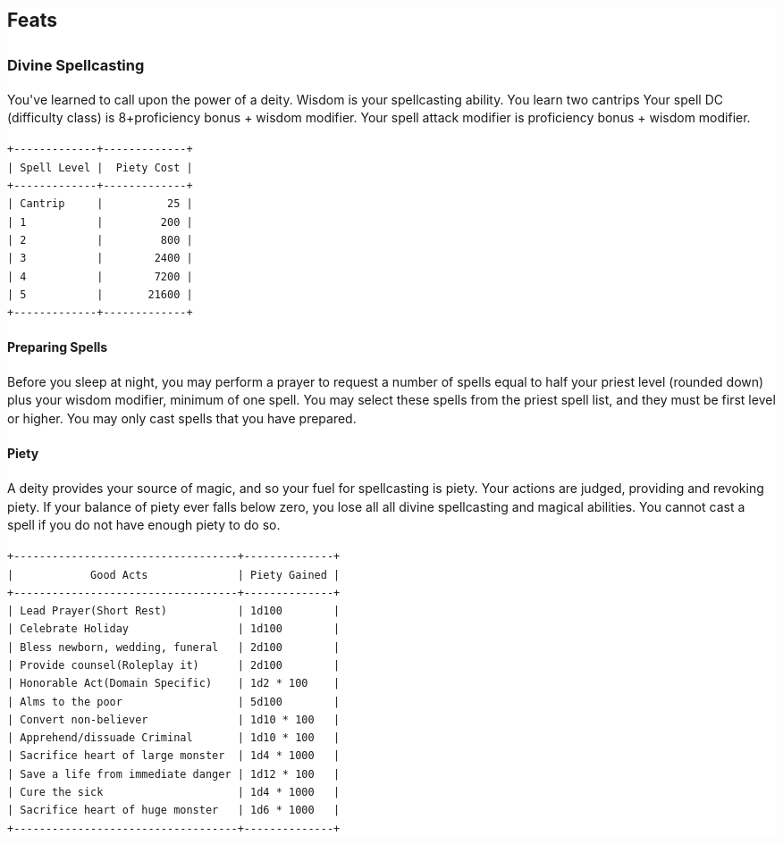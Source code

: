 ## Feats

### Divine Spellcasting
You've learned to call upon the power of a deity. Wisdom is your spellcasting
ability. You learn two cantrips
Your spell DC (difficulty class) is 8+proficiency bonus + wisdom modifier.
Your spell attack modifier is proficiency bonus + wisdom modifier.

```
+-------------+-------------+
| Spell Level |  Piety Cost |
+-------------+-------------+
| Cantrip     |          25 |
| 1           |         200 |
| 2           |         800 |
| 3           |        2400 |
| 4           |        7200 |
| 5           |       21600 |
+-------------+-------------+
```

#### Preparing Spells
Before you sleep at night, you may perform a prayer to request a number of
spells equal to half your priest level (rounded down) plus your wisdom modifier, 
minimum of one spell. You may select these spells from the 
priest spell list, and they must be first level or higher. You may only cast
spells that you have prepared.

#### Piety
A deity provides your source of magic, and so your fuel for spellcasting
is piety. Your actions are judged, providing and revoking piety. If your
balance of piety ever falls below zero, you lose all all divine spellcasting and
magical abilities. You cannot cast a spell if you do not have enough piety to do
so.

```
+-----------------------------------+--------------+
|            Good Acts              | Piety Gained |
+-----------------------------------+--------------+
| Lead Prayer(Short Rest)           | 1d100        |
| Celebrate Holiday                 | 1d100        |
| Bless newborn, wedding, funeral   | 2d100        |
| Provide counsel(Roleplay it)      | 2d100        |
| Honorable Act(Domain Specific)    | 1d2 * 100    |
| Alms to the poor                  | 5d100        |
| Convert non-believer              | 1d10 * 100   |
| Apprehend/dissuade Criminal       | 1d10 * 100   |
| Sacrifice heart of large monster  | 1d4 * 1000   |
| Save a life from immediate danger | 1d12 * 100   |
| Cure the sick                     | 1d4 * 1000   |
| Sacrifice heart of huge monster   | 1d6 * 1000   |
+-----------------------------------+--------------+
```
